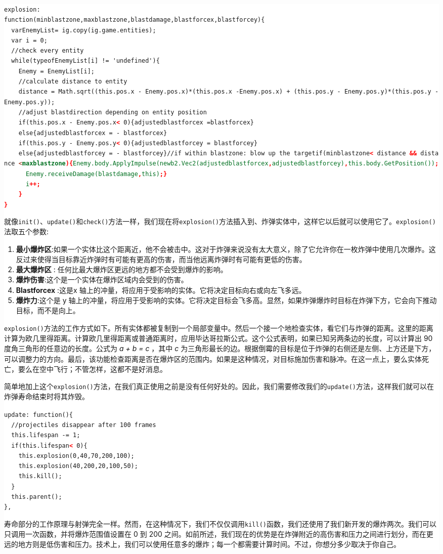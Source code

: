 ```html
explosion:
function(minblastzone,maxblastzone,blastdamage,blastforcex,blastforcey){
  varEnemyList= ig.copy(ig.game.entities);
  var i = 0;
  //check every entity
  while(typeofEnemyList[i] != 'undefined'){
    Enemy = EnemyList[i];
    //calculate distance to entity
    distance = Math.sqrt((this.pos.x - Enemy.pos.x)*(this.pos.x -Enemy.pos.x) + (this.pos.y - Enemy.pos.y)*(this.pos.y -Enemy.pos.y));
    //adjust blastdirection depending on entity position
    if(this.pos.x - Enemy.pos.x< 0){adjustedblastforcex =blastforcex}
    else{adjustedblastforcex = - blastforcex}
    if(this.pos.y - Enemy.pos.y< 0){adjustedblastforcey = blastforcey}
    else{adjustedblastforcey = - blastforcey}//if within blastzone: blow up the targetif(minblastzone< distance && distance <maxblastzone){Enemy.body.ApplyImpulse(newb2.Vec2(adjustedblastforcex,adjustedblastforcey),this.body.GetPosition());
      Enemy.receiveDamage(blastdamage,this);}
      i++;
    }
}
```

就像`init()`、`update()`和`check()`方法一样，我们现在将`explosion()`方法插入到、炸弹实体中，这样它以后就可以使用它了。`explosion()`法取五个参数:

1.  **最小爆炸区**:如果一个实体比这个距离近，他不会被击中。这对于炸弹来说没有太大意义，除了它允许你在一枚炸弹中使用几次爆炸。这反过来使得当目标靠近炸弹时有可能有更高的伤害，而当他远离炸弹时有可能有更低的伤害。
2.  **最大爆炸区** : 任何比最大爆炸区更远的地方都不会受到爆炸的影响。
3.  **爆炸伤害**:这个是一个实体在爆炸区域内会受到的伤害。
4.  **Blastforcex** :这是x 轴上的冲量，将应用于受影响的实体。它将决定目标向右或向左飞多远。
5.  **爆炸力**:这个是 y 轴上的冲量，将应用于受影响的实体。它将决定目标会飞多高。显然，如果炸弹爆炸时目标在炸弹下方，它会向下推动目标，而不是向上。

`explosion()`方法的工作方式如下。所有实体都被复制到一个局部变量中。然后一个接一个地检查实体，看它们与炸弹的距离。这里的距离计算为欧几里得距离。计算欧几里得距离或普通距离时，应用毕达哥拉斯公式。这个公式表明，如果已知另两条边的长度，可以计算出 90 度角三角形的任意边的长度。公式为 *a + b = c* ，其中 *c* 为三角形最长的边。根据倒霉的目标是位于炸弹的右侧还是左侧、上方还是下方，可以调整力的方向。最后，该功能检查距离是否在爆炸区的范围内。如果是这种情况，对目标施加伤害和脉冲。在这一点上，要么实体死亡，要么在空中飞行；不管怎样，这都不是好消息。

简单地加上这个`explosion()`方法，在我们真正使用之前是没有任何好处的。因此，我们需要修改我们的`update()`方法，这样我们就可以在炸弹寿命结束时将其炸毁。

```html
update: function(){
  //projectiles disappear after 100 frames
  this.lifespan -= 1;
  if(this.lifespan< 0){
    this.explosion(0,40,70,200,100);
    this.explosion(40,200,20,100,50);
    this.kill();
  }
  this.parent();
},
```

寿命部分的工作原理与射弹完全一样。然而，在这种情况下，我们不仅仅调用`kill()`函数，我们还使用了我们新开发的爆炸两次。我们可以只调用一次函数，并将爆炸范围值设置在 0 到 200 之间。如前所述，我们现在的优势是在炸弹附近的高伤害和压力之间进行划分，而在更远的地方则是低伤害和压力。技术上，我们可以使用任意多的爆炸；每一个都需要计算时间。不过，你想分多少取决于你自己。
